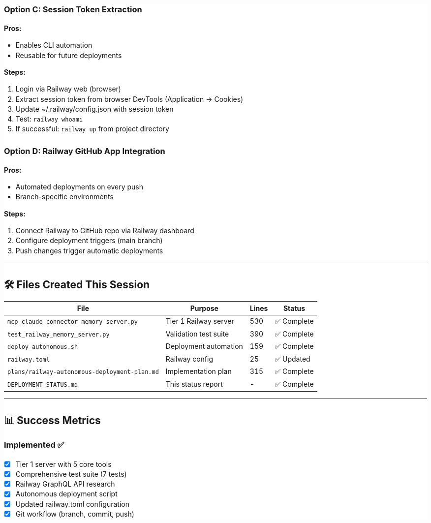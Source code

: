 ### Option C: Session Token Extraction
**Pros:**
- Enables CLI automation
- Reusable for future deployments

**Steps:**
1. Login via Railway web (browser)
2. Extract session token from browser DevTools (Application → Cookies)
3. Update ~/.railway/config.json with session token
4. Test: `railway whoami`
5. If successful: `railway up` from project directory

### Option D: Railway GitHub App Integration
**Pros:**
- Automated deployments on every push
- Branch-specific environments

**Steps:**
1. Connect Railway to GitHub repo via Railway dashboard
2. Configure deployment triggers (main branch)
3. Push changes trigger automatic deployments

---

## 🛠️ Files Created This Session

| File | Purpose | Lines | Status |
|------|---------|-------|--------|
| `mcp-claude-connector-memory-server.py` | Tier 1 Railway server | 530 | ✅ Complete |
| `test_railway_memory_server.py` | Validation test suite | 390 | ✅ Complete |
| `deploy_autonomous.sh` | Deployment automation | 159 | ✅ Complete |
| `railway.toml` | Railway config | 25 | ✅ Updated |
| `plans/railway-autonomous-deployment-plan.md` | Implementation plan | 315 | ✅ Complete |
| `DEPLOYMENT_STATUS.md` | This status report | - | ✅ Complete |

---

## 📊 Success Metrics

### Implemented ✅
- [x] Tier 1 server with 5 core tools
- [x] Comprehensive test suite (7 tests)
- [x] Railway GraphQL API research
- [x] Autonomous deployment script
- [x] Updated railway.toml configuration
- [x] Git workflow (branch, commit, push)
